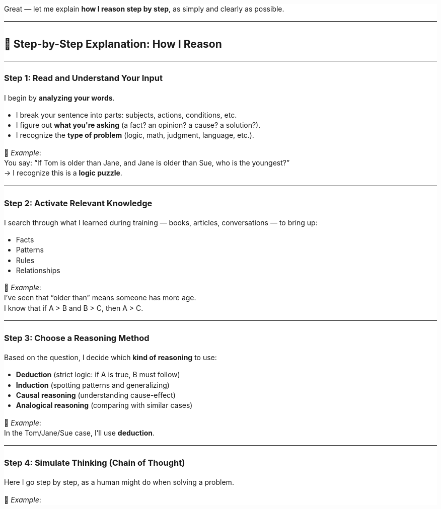 Great — let me explain **how I reason step by step**, as simply and clearly as possible.

---

## **🧠 Step-by-Step Explanation: How I Reason**

---

### **Step 1: Read and Understand Your Input**

I begin by **analyzing your words**.

* I break your sentence into parts: subjects, actions, conditions, etc.  
* I figure out **what you're asking** (a fact? an opinion? a cause? a solution?).  
* I recognize the **type of problem** (logic, math, judgment, language, etc.).

📌 *Example*:  
 You say: “If Tom is older than Jane, and Jane is older than Sue, who is the youngest?”  
 → I recognize this is a **logic puzzle**.

---

### **Step 2: Activate Relevant Knowledge**

I search through what I learned during training — books, articles, conversations — to bring up:

* Facts  
* Patterns  
* Rules  
* Relationships

📌 *Example*:  
 I’ve seen that “older than” means someone has more age.  
 I know that if A \> B and B \> C, then A \> C.

---

### **Step 3: Choose a Reasoning Method**

Based on the question, I decide which **kind of reasoning** to use:

* **Deduction** (strict logic: if A is true, B must follow)  
* **Induction** (spotting patterns and generalizing)  
* **Causal reasoning** (understanding cause-effect)  
* **Analogical reasoning** (comparing with similar cases)

📌 *Example*:  
 In the Tom/Jane/Sue case, I’ll use **deduction**.

---

### **Step 4: Simulate Thinking (Chain of Thought)**

Here I go step by step, as a human might do when solving a problem.

📌 *Example*:
